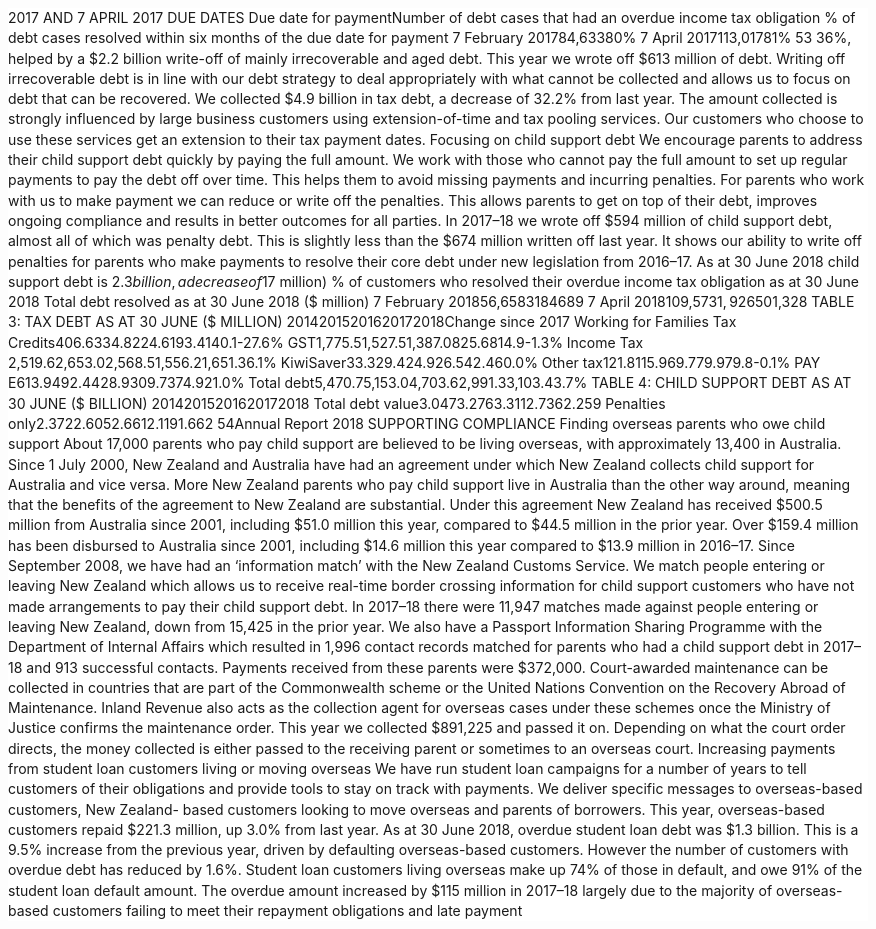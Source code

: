 2017 AND 7 APRIL 2017 DUE DATES Due date for paymentNumber of debt cases that had an overdue income tax obligation % of debt cases resolved within six months of the due date for payment 7 February 201784,63380% 7 April 2017113,01781% 53 36%, helped by a $2.2 billion write-off of mainly irrecoverable and aged debt. This year we wrote off $613 million of debt. Writing off irrecoverable debt is in line with our debt strategy to deal appropriately with what cannot be collected and allows us to focus on debt that can be recovered. We collected $4.9 billion in tax debt, a decrease of 32.2% from last year. The amount collected is strongly influenced by large business customers using extension-of-time and tax pooling services. Our customers who choose to use these services get an extension to their tax payment dates. Focusing on child support debt We encourage parents to address their child support debt quickly by paying the full amount. We work with those who cannot pay the full amount to set up regular payments to pay the debt off over time. This helps them to avoid missing payments and incurring penalties. For parents who work with us to make payment we can reduce or write off the penalties. This allows parents to get on top of their debt, improves ongoing compliance and results in better outcomes for all parties. In 2017–18 we wrote off $594 million of child support debt, almost all of which was penalty debt. This is slightly less than the $674 million written off last year. It shows our ability to write off penalties for parents who make payments to resolve their core debt under new legislation from 2016–17. As at 30 June 2018 child support debt is $2.3 billion, a decrease of 17% from this time last year showing our continued focus on getting onto debt as soon as it becomes overdue and granting upfront relief for customers. We have reduced the number of child support customers in arrears by 7.5%. Table 4 shows debt from overdue child support. TABLE 2: DEBT RESOLVED FROM 7 FEBRUARY 2018 AND 7 APRIL 2018 DUE DATES Due date for paymentNumber of customers who had an overdue income tax obligation Total debt owed by customers ($ million) % of customers who resolved their overdue income tax obligation as at 30 June 2018 Total debt resolved as at 30 June 2018 ($ million) 7 February 201856,658$31846% (26,218)$89 7 April 2018109,573$1,92650% (54,644)$1,328 TABLE 3: TAX DEBT AS AT 30 JUNE ($ MILLION) 20142015201620172018Change since 2017 Working for Families Tax Credits406.6334.8224.6193.4140.1-27.6% GST1,775.51,527.51,387.0825.6814.9-1.3% Income Tax 2,519.62,653.02,568.51,556.21,651.36.1% KiwiSaver33.329.424.926.542.460.0% Other tax121.8115.969.779.979.8-0.1% PAY E613.9492.4428.9309.7374.921.0% Total debt5,470.75,153.04,703.62,991.33,103.43.7% TABLE 4: CHILD SUPPORT DEBT AS AT 30 JUNE ($ BILLION) 20142015201620172018 Total debt value3.0473.2763.3112.7362.259 Penalties only2.3722.6052.6612.1191.662 54Annual Report 2018 SUPPORTING COMPLIANCE Finding overseas parents who owe child support About 17,000 parents who pay child support are believed to be living overseas, with approximately 13,400 in Australia. Since 1 July 2000, New Zealand and Australia have had an agreement under which New Zealand collects child support for Australia and vice versa. More New Zealand parents who pay child support live in Australia than the other way around, meaning that the benefits of the agreement to New Zealand are substantial. Under this agreement New Zealand has received $500.5 million from Australia since 2001, including $51.0 million this year, compared to $44.5 million in the prior year. Over $159.4 million has been disbursed to Australia since 2001, including $14.6 million this year compared to $13.9 million in 2016–17. Since September 2008, we have had an ‘information match’ with the New Zealand Customs Service. We match people entering or leaving New Zealand which allows us to receive real-time border crossing information for child support customers who have not made arrangements to pay their child support debt. In 2017–18 there were 11,947 matches made against people entering or leaving New Zealand, down from 15,425 in the prior year. We also have a Passport Information Sharing Programme with the Department of Internal Affairs which resulted in 1,996 contact records matched for parents who had a child support debt in 2017–18 and 913 successful contacts. Payments received from these parents were $372,000. Court-awarded maintenance can be collected in countries that are part of the Commonwealth scheme or the United Nations Convention on the Recovery Abroad of Maintenance. Inland Revenue also acts as the collection agent for overseas cases under these schemes once the Ministry of Justice confirms the maintenance order. This year we collected $891,225 and passed it on. Depending on what the court order directs, the money collected is either passed to the receiving parent or sometimes to an overseas court. Increasing payments from student loan customers living or moving overseas We have run student loan campaigns for a number of years to tell customers of their obligations and provide tools to stay on track with payments. We deliver specific messages to overseas-based customers, New Zealand- based customers looking to move overseas and parents of borrowers. This year, overseas-based customers repaid $221.3 million, up 3.0% from last year. As at 30 June 2018, overdue student loan debt was $1.3 billion. This is a 9.5% increase from the previous year, driven by defaulting overseas-based customers. However the number of customers with overdue debt has reduced by 1.6%. Student loan customers living overseas make up 74% of those in default, and owe 91% of the student loan default amount. The overdue amount increased by $115 million in 2017–18 largely due to the majority of overseas-based customers failing to meet their repayment obligations and late payment